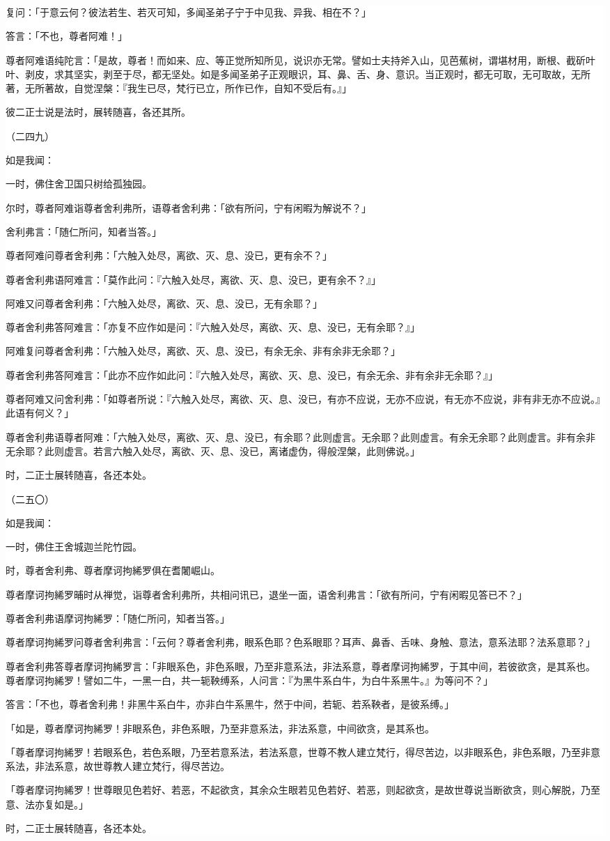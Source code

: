 复问：「于意云何？彼法若生、若灭可知，多闻圣弟子宁于中见我、异我、相在不？」

答言：「不也，尊者阿难！」

尊者阿难语纯陀言：「是故，尊者！而如来、应、等正觉所知所见，说识亦无常。譬如士夫持斧入山，见芭蕉树，谓堪材用，断根、截斫叶叶、剥皮，求其坚实，剥至于尽，都无坚处。如是多闻圣弟子正观眼识，耳、鼻、舌、身、意识。当正观时，都无可取，无可取故，无所著，无所著故，自觉涅槃：『我生已尽，梵行已立，所作已作，自知不受后有。』」

彼二正士说是法时，展转随喜，各还其所。

（二四九）

如是我闻：

一时，佛住舍卫国只树给孤独园。

尔时，尊者阿难诣尊者舍利弗所，语尊者舍利弗：「欲有所问，宁有闲暇为解说不？」

舍利弗言：「随仁所问，知者当答。」

尊者阿难问尊者舍利弗：「六触入处尽，离欲、灭、息、没已，更有余不？」

尊者舍利弗语阿难言：「莫作此问：『六触入处尽，离欲、灭、息、没已，更有余不？』」

阿难又问尊者舍利弗：「六触入处尽，离欲、灭、息、没已，无有余耶？」

尊者舍利弗答阿难言：「亦复不应作如是问：『六触入处尽，离欲、灭、息、没已，无有余耶？』」

阿难复问尊者舍利弗：「六触入处尽，离欲、灭、息、没已，有余无余、非有余非无余耶？」

尊者舍利弗答阿难言：「此亦不应作如此问：『六触入处尽，离欲、灭、息、没已，有余无余、非有余非无余耶？』」

尊者阿难又问舍利弗：「如尊者所说：『六触入处尽，离欲、灭、息、没已，有亦不应说，无亦不应说，有无亦不应说，非有非无亦不应说。』此语有何义？」

尊者舍利弗语尊者阿难：「六触入处尽，离欲、灭、息、没已，有余耶？此则虚言。无余耶？此则虚言。有余无余耶？此则虚言。非有余非无余耶？此则虚言。若言六触入处尽，离欲、灭、息、没已，离诸虚伪，得般涅槃，此则佛说。」

时，二正士展转随喜，各还本处。

（二五〇）

如是我闻：

一时，佛住王舍城迦兰陀竹园。

时，尊者舍利弗、尊者摩诃拘絺罗俱在耆闍崛山。

尊者摩诃拘絺罗晡时从禅觉，诣尊者舍利弗所，共相问讯已，退坐一面，语舍利弗言：「欲有所问，宁有闲暇见答已不？」

尊者舍利弗语摩诃拘絺罗：「随仁所问，知者当答。」

尊者摩诃拘絺罗问尊者舍利弗言：「云何？尊者舍利弗，眼系色耶？色系眼耶？耳声、鼻香、舌味、身触、意法，意系法耶？法系意耶？」

尊者舍利弗答尊者摩诃拘絺罗言：「非眼系色，非色系眼，乃至非意系法，非法系意，尊者摩诃拘絺罗，于其中间，若彼欲贪，是其系也。尊者摩诃拘絺罗！譬如二牛，一黑一白，共一轭鞅缚系，人问言：『为黑牛系白牛，为白牛系黑牛。』为等问不？」

答言：「不也，尊者舍利弗！非黑牛系白牛，亦非白牛系黑牛，然于中间，若轭、若系鞅者，是彼系缚。」

「如是，尊者摩诃拘絺罗！非眼系色，非色系眼，乃至非意系法，非法系意，中间欲贪，是其系也。

「尊者摩诃拘絺罗！若眼系色，若色系眼，乃至若意系法，若法系意，世尊不教人建立梵行，得尽苦边，以非眼系色，非色系眼，乃至非意系法，非法系意，故世尊教人建立梵行，得尽苦边。

「尊者摩诃拘絺罗！世尊眼见色若好、若恶，不起欲贪，其余众生眼若见色若好、若恶，则起欲贪，是故世尊说当断欲贪，则心解脱，乃至意、法亦复如是。」

时，二正士展转随喜，各还本处。
